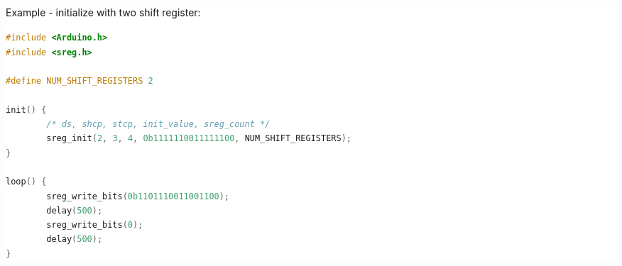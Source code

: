 Example - initialize with two shift register:

```c
#include <Arduino.h>
#include <sreg.h>

#define NUM_SHIFT_REGISTERS 2

init() {
        /* ds, shcp, stcp, init_value, sreg_count */
        sreg_init(2, 3, 4, 0b1111110011111100, NUM_SHIFT_REGISTERS);
}

loop() {
        sreg_write_bits(0b1101110011001100);
        delay(500);
        sreg_write_bits(0);
        delay(500);
}
```
